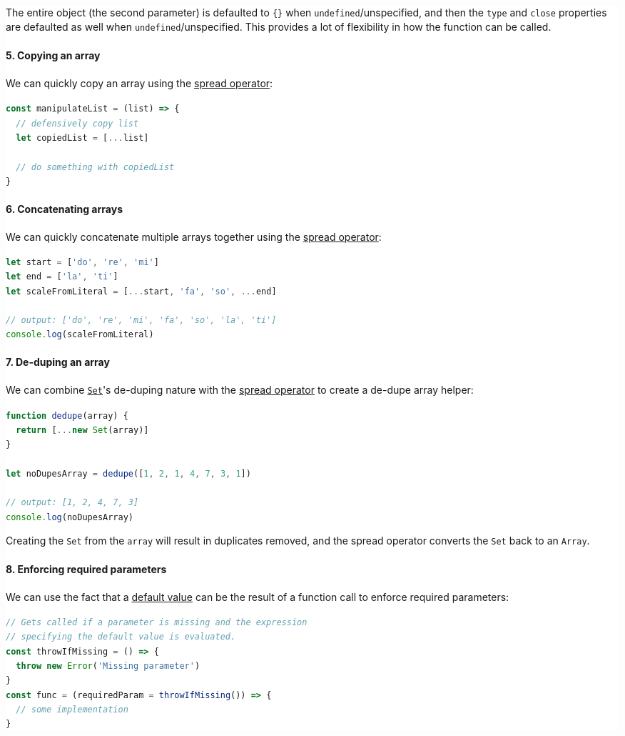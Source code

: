 The entire object (the second parameter) is defaulted to `{}` when `undefined`/unspecified, and then the `type` and `close` properties are defaulted as well when `undefined`/unspecified. This provides a lot of flexibility in how the function can be called.

#### 5. Copying an array

We can quickly copy an array using the [spread operator](/blog/learning-es6-parameter-handling/#spread-operator):

```js
const manipulateList = (list) => {
  // defensively copy list
  let copiedList = [...list]

  // do something with copiedList
}
```

#### 6. Concatenating arrays

We can quickly concatenate multiple arrays together using the [spread operator](/blog/learning-es6-parameter-handling/#spread-operator):

```js
let start = ['do', 're', 'mi']
let end = ['la', 'ti']
let scaleFromLiteral = [...start, 'fa', 'so', ...end]

// output: ['do', 're', 'mi', 'fa', 'so', 'la', 'ti']
console.log(scaleFromLiteral)
```

#### 7. De-duping an array

We can combine [`Set`](/blog/learning-es6-new-collections/#set)'s de-duping nature with the [spread operator](/blog/learning-es6-parameter-handling/#spread-operator) to create a de-dupe array helper:

```js
function dedupe(array) {
  return [...new Set(array)]
}

let noDupesArray = dedupe([1, 2, 1, 4, 7, 3, 1])

// output: [1, 2, 4, 7, 3]
console.log(noDupesArray)
```

Creating the `Set` from the `array` will result in duplicates removed, and the spread operator converts the `Set` back to an `Array`.

#### 8. Enforcing required parameters

We can use the fact that a [default value](/blog/learning-es6-parameter-handling/#required-parameters) can be the result of a function call to enforce required parameters:

```js
// Gets called if a parameter is missing and the expression
// specifying the default value is evaluated.
const throwIfMissing = () => {
  throw new Error('Missing parameter')
}
const func = (requiredParam = throwIfMissing()) => {
  // some implementation
}
```
